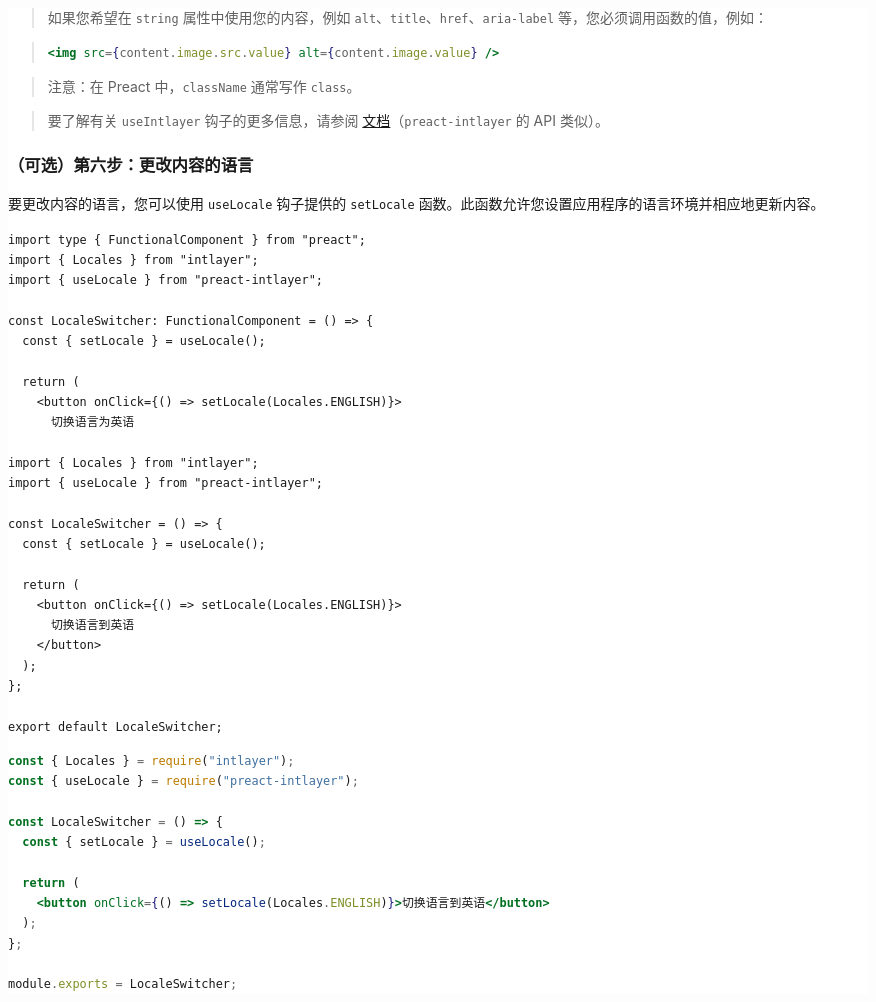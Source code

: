 > 如果您希望在 `string` 属性中使用您的内容，例如 `alt`、`title`、`href`、`aria-label` 等，您必须调用函数的值，例如：

> ```jsx
> <img src={content.image.src.value} alt={content.image.value} />
> ```

> 注意：在 Preact 中，`className` 通常写作 `class`。

> 要了解有关 `useIntlayer` 钩子的更多信息，请参阅 [文档](https://github.com/aymericzip/intlayer/blob/main/docs/zh/packages/react-intlayer/useIntlayer.md)（`preact-intlayer` 的 API 类似）。

### （可选）第六步：更改内容的语言

要更改内容的语言，您可以使用 `useLocale` 钩子提供的 `setLocale` 函数。此函数允许您设置应用程序的语言环境并相应地更新内容。

```tsx fileName="src/components/LocaleSwitcher.tsx" codeFormat="typescript"
import type { FunctionalComponent } from "preact";
import { Locales } from "intlayer";
import { useLocale } from "preact-intlayer";

const LocaleSwitcher: FunctionalComponent = () => {
  const { setLocale } = useLocale();

  return (
    <button onClick={() => setLocale(Locales.ENGLISH)}>
      切换语言为英语

import { Locales } from "intlayer";
import { useLocale } from "preact-intlayer";

const LocaleSwitcher = () => {
  const { setLocale } = useLocale();

  return (
    <button onClick={() => setLocale(Locales.ENGLISH)}>
      切换语言到英语
    </button>
  );
};

export default LocaleSwitcher;
```

```jsx fileName="src/components/LocaleSwitcher.cjsx" codeFormat="commonjs"
const { Locales } = require("intlayer");
const { useLocale } = require("preact-intlayer");

const LocaleSwitcher = () => {
  const { setLocale } = useLocale();

  return (
    <button onClick={() => setLocale(Locales.ENGLISH)}>切换语言到英语</button>
  );
};

module.exports = LocaleSwitcher;
```

